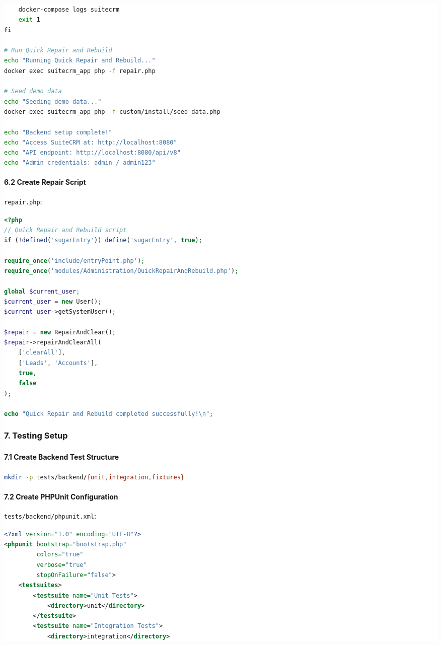 ```bash
    docker-compose logs suitecrm
    exit 1
fi

# Run Quick Repair and Rebuild
echo "Running Quick Repair and Rebuild..."
docker exec suitecrm_app php -f repair.php

# Seed demo data
echo "Seeding demo data..."
docker exec suitecrm_app php -f custom/install/seed_data.php

echo "Backend setup complete!"
echo "Access SuiteCRM at: http://localhost:8080"
echo "API endpoint: http://localhost:8080/api/v8"
echo "Admin credentials: admin / admin123"
```

#### 6.2 Create Repair Script
`repair.php`:
```php
<?php
// Quick Repair and Rebuild script
if (!defined('sugarEntry')) define('sugarEntry', true);

require_once('include/entryPoint.php');
require_once('modules/Administration/QuickRepairAndRebuild.php');

global $current_user;
$current_user = new User();
$current_user->getSystemUser();

$repair = new RepairAndClear();
$repair->repairAndClearAll(
    ['clearAll'],
    ['Leads', 'Accounts'],
    true,
    false
);

echo "Quick Repair and Rebuild completed successfully!\n";
```

### 7. Testing Setup

#### 7.1 Create Backend Test Structure
```bash
mkdir -p tests/backend/{unit,integration,fixtures}
```

#### 7.2 Create PHPUnit Configuration
`tests/backend/phpunit.xml`:
```xml
<?xml version="1.0" encoding="UTF-8"?>
<phpunit bootstrap="bootstrap.php"
         colors="true"
         verbose="true"
         stopOnFailure="false">
    <testsuites>
        <testsuite name="Unit Tests">
            <directory>unit</directory>
        </testsuite>
        <testsuite name="Integration Tests">
            <directory>integration</directory>
```
